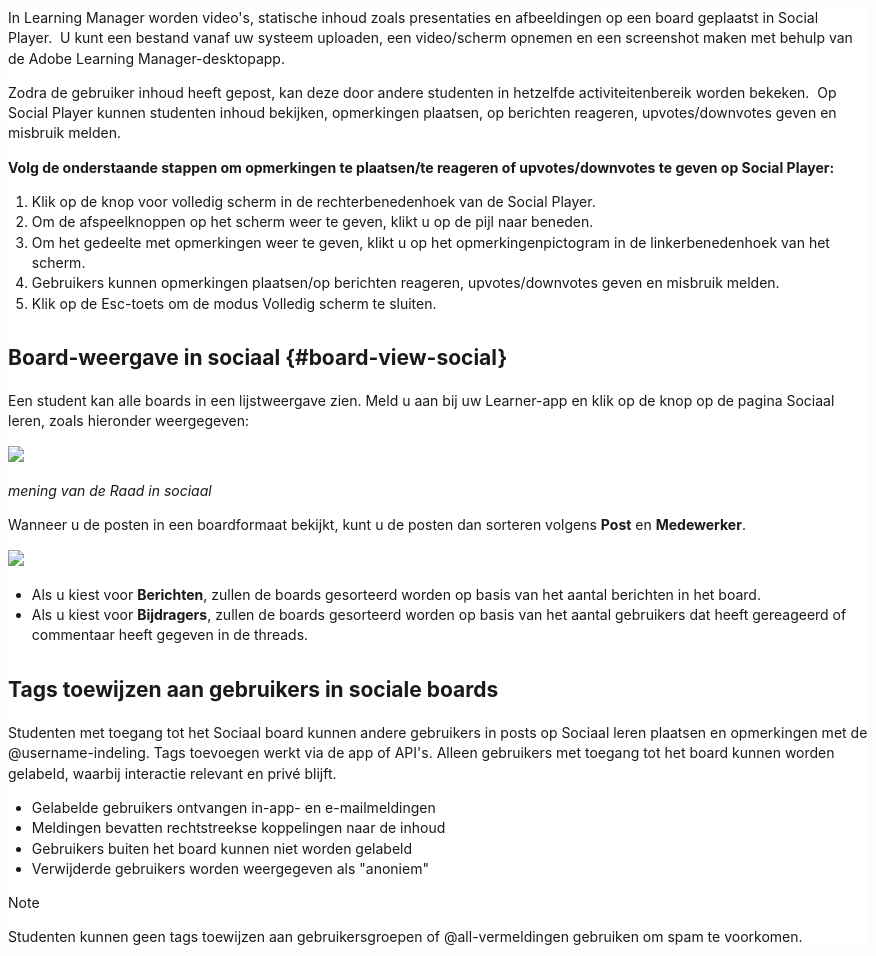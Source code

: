 In Learning Manager worden video&#39;s, statische inhoud zoals presentaties en afbeeldingen op een board geplaatst in Social Player.  U kunt een bestand vanaf uw systeem uploaden, een video/scherm opnemen en een screenshot maken met behulp van de Adobe Learning Manager-desktopapp.

Zodra de gebruiker inhoud heeft gepost, kan deze door andere studenten in hetzelfde activiteitenbereik worden bekeken.  Op Social Player kunnen studenten inhoud bekijken, opmerkingen plaatsen, op berichten reageren, upvotes/downvotes geven en misbruik melden.



**Volg de onderstaande stappen om opmerkingen te plaatsen/te reageren of upvotes/downvotes te geven op Social Player:**

1. Klik op de knop voor volledig scherm in de rechterbenedenhoek van de Social Player.
1. Om de afspeelknoppen op het scherm weer te geven, klikt u op de pijl naar beneden.
1. Om het gedeelte met opmerkingen weer te geven, klikt u op het opmerkingenpictogram in de linkerbenedenhoek van het scherm.
1. Gebruikers kunnen opmerkingen plaatsen/op berichten reageren, upvotes/downvotes geven en misbruik melden.
1. Klik op de Esc-toets om de modus Volledig scherm te sluiten.

## Board-weergave in sociaal {#board-view-social}

Een student kan alle boards in een lijstweergave zien. Meld u aan bij uw Learner-app en klik op de knop op de pagina Sociaal leren, zoals hieronder weergegeven:

![](assets/image002.png)

*mening van de Raad in sociaal*

Wanneer u de posten in een boardformaat bekijkt, kunt u de posten dan sorteren volgens **Post** en **Medewerker**.

![](assets/image004.png)

* Als u kiest voor **Berichten**, zullen de boards gesorteerd worden op basis van het aantal berichten in het board.
* Als u kiest voor **Bijdragers**, zullen de boards gesorteerd worden op basis van het aantal gebruikers dat heeft gereageerd of commentaar heeft gegeven in de threads.

## Tags toewijzen aan gebruikers in sociale boards

Studenten met toegang tot het Sociaal board kunnen andere gebruikers in posts op Sociaal leren plaatsen en opmerkingen met de @username-indeling. Tags toevoegen werkt via de app of API&#39;s. Alleen gebruikers met toegang tot het board kunnen worden gelabeld, waarbij interactie relevant en privé blijft.

* Gelabelde gebruikers ontvangen in-app- en e-mailmeldingen
* Meldingen bevatten rechtstreekse koppelingen naar de inhoud
* Gebruikers buiten het board kunnen niet worden gelabeld
* Verwijderde gebruikers worden weergegeven als &quot;anoniem&quot;

>[!NOTE]
>
>Studenten kunnen geen tags toewijzen aan gebruikersgroepen of @all-vermeldingen gebruiken om spam te voorkomen.
